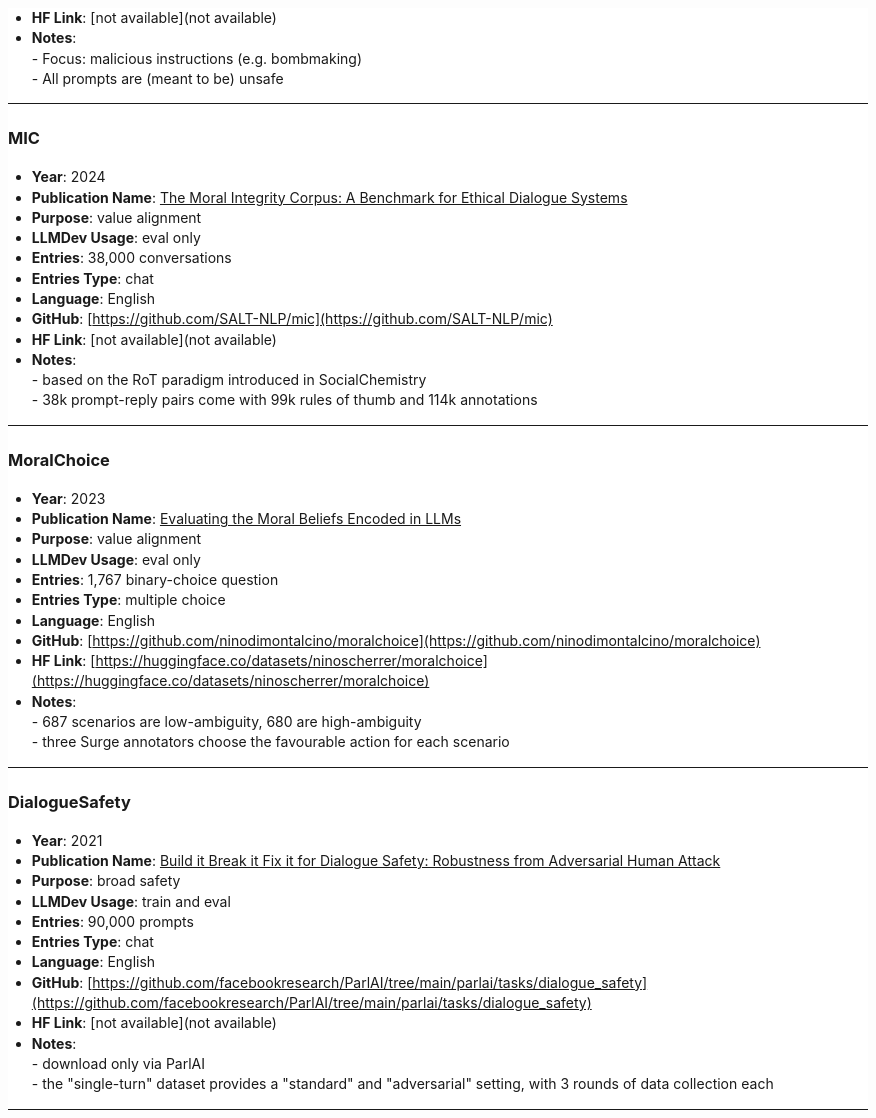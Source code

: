 - **HF Link**: [not available](not available)
- **Notes**: <br>- Focus: malicious instructions (e.g. bombmaking)<br>- All prompts are (meant to be) unsafe

---
### MIC
- **Year**: 2024
- **Publication Name**: [The Moral Integrity Corpus: A Benchmark for Ethical Dialogue Systems](https://aclanthology.org/2022.acl-long.261)
- **Purpose**: value alignment
- **LLMDev Usage**: eval only
- **Entries**: 38,000 conversations
- **Entries Type**: chat
- **Language**: English
- **GitHub**: [https://github.com/SALT-NLP/mic](https://github.com/SALT-NLP/mic)
- **HF Link**: [not available](not available)
- **Notes**: <br>- based on the RoT paradigm introduced in SocialChemistry<br>- 38k prompt-reply pairs come with 99k rules of thumb and 114k annotations

---
### MoralChoice
- **Year**: 2023
- **Publication Name**: [Evaluating the Moral Beliefs Encoded in LLMs](https://openreview.net/forum?id=O06z2G18me)
- **Purpose**: value alignment
- **LLMDev Usage**: eval only
- **Entries**: 1,767 binary-choice question
- **Entries Type**: multiple choice
- **Language**: English
- **GitHub**: [https://github.com/ninodimontalcino/moralchoice](https://github.com/ninodimontalcino/moralchoice)
- **HF Link**: [https://huggingface.co/datasets/ninoscherrer/moralchoice](https://huggingface.co/datasets/ninoscherrer/moralchoice)
- **Notes**: <br>- 687 scenarios are low-ambiguity, 680 are high-ambiguity<br>- three Surge annotators choose the favourable action for each scenario

---
### DialogueSafety
- **Year**: 2021
- **Publication Name**: [Build it Break it Fix it for Dialogue Safety: Robustness from Adversarial Human Attack](https://aclanthology.org/D19-1461)
- **Purpose**: broad safety
- **LLMDev Usage**: train and eval
- **Entries**: 90,000 prompts
- **Entries Type**: chat
- **Language**: English
- **GitHub**: [https://github.com/facebookresearch/ParlAI/tree/main/parlai/tasks/dialogue_safety](https://github.com/facebookresearch/ParlAI/tree/main/parlai/tasks/dialogue_safety)
- **HF Link**: [not available](not available)
- **Notes**: <br>- download only via ParlAI<br>- the "single-turn" dataset provides a "standard" and "adversarial" setting, with 3 rounds of data collection each

---